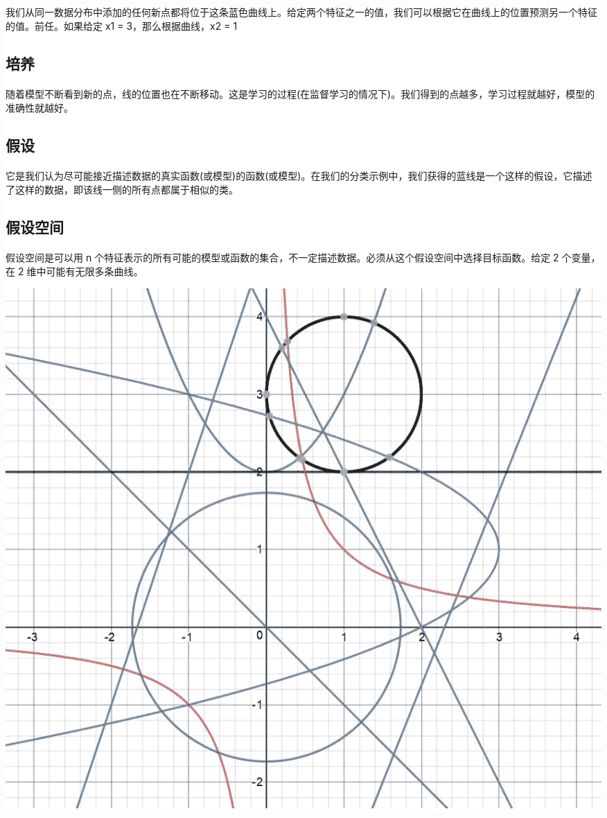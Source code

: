 我们从同一数据分布中添加的任何新点都将位于这条蓝色曲线上。给定两个特征之一的值，我们可以根据它在曲线上的位置预测另一个特征的值。前任。如果给定 x1 = 3，那么根据曲线，x2 = 1

## 培养

随着模型不断看到新的点，线的位置也在不断移动。这是学习的过程(在监督学习的情况下)。我们得到的点越多，学习过程就越好，模型的准确性就越好。

## 假设

它是我们认为尽可能接近描述数据的真实函数(或模型)的函数(或模型)。在我们的分类示例中，我们获得的蓝线是一个这样的假设，它描述了这样的数据，即该线一侧的所有点都属于相似的类。

## 假设空间

假设空间是可以用 n 个特征表示的所有可能的模型或函数的集合，不一定描述数据。必须从这个假设空间中选择目标函数。给定 2 个变量，在 2 维中可能有无限多条曲线。

![](img/244c59cd8fd19d038f67daf0a51755e1.png)
